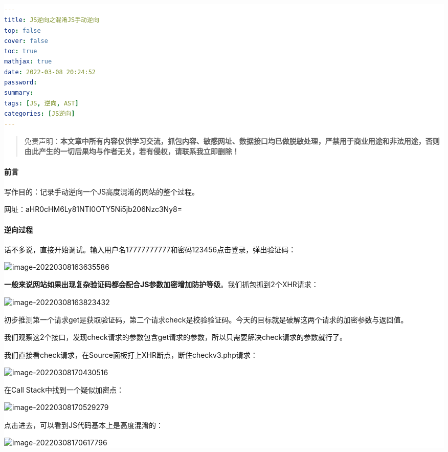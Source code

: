 ```yaml
---
title: JS逆向之混淆JS手动逆向
top: false
cover: false
toc: true
mathjax: true
date: 2022-03-08 20:24:52
password:
summary:
tags: [JS, 逆向, AST]
categories: [JS逆向]
---
```




>  免责声明：**本文章中所有内容仅供学习交流，抓包内容、敏感网址、数据接口均已做脱敏处理，严禁用于商业用途和非法用途，否则由此产生的一切后果均与作者无关，若有侵权，请联系我立即删除！**



#### 前言

写作目的：记录手动逆向一个JS高度混淆的网站的整个过程。

网址：aHR0cHM6Ly81NTI0OTY5Ni5jb206Nzc3Ny8=



#### 逆向过程

话不多说，直接开始调试。输入用户名17777777777和密码123456点击登录，弹出验证码：

![image-20220308163635586](https://img.heshipeng.com/202203081636681.png?watermark/2/text/5YWz5rOo5b6u5L-h5YWs5LyX5Y-377ya6YCG5ZCR5LiA5q2l5q2l/font/5a6L5L2T/fontsize/300)

**一般来说网站如果出现复杂验证码都会配合JS参数加密增加防护等级**。我们抓包抓到2个XHR请求：

![image-20220308163823432](https://img.heshipeng.com/202203081638469.png?watermark/2/text/5YWz5rOo5b6u5L-h5YWs5LyX5Y-377ya6YCG5ZCR5LiA5q2l5q2l/font/5a6L5L2T/fontsize/300)

初步推测第一个请求get是获取验证码，第二个请求check是校验验证码。今天的目标就是破解这两个请求的加密参数与返回值。



 我们观察这2个接口，发现check请求的参数包含get请求的参数，所以只需要解决check请求的参数就行了。

我们直接看check请求，在Source面板打上XHR断点，断住checkv3.php请求：

![image-20220308170430516](https://img.heshipeng.com/202203081704604.png?watermark/2/text/5YWz5rOo5b6u5L-h5YWs5LyX5Y-377ya6YCG5ZCR5LiA5q2l5q2l/font/5a6L5L2T/fontsize/300)



在Call Stack中找到一个疑似加密点：

![image-20220308170529279](https://img.heshipeng.com/202203081705338.png?watermark/2/text/5YWz5rOo5b6u5L-h5YWs5LyX5Y-377ya6YCG5ZCR5LiA5q2l5q2l/font/5a6L5L2T/fontsize/300)



点击进去，可以看到JS代码基本上是高度混淆的：

![image-20220308170617796](https://img.heshipeng.com/202203081706000.png?watermark/2/text/5YWz5rOo5b6u5L-h5YWs5LyX5Y-377ya6YCG5ZCR5LiA5q2l5q2l/font/5a6L5L2T/fontsize/300)
